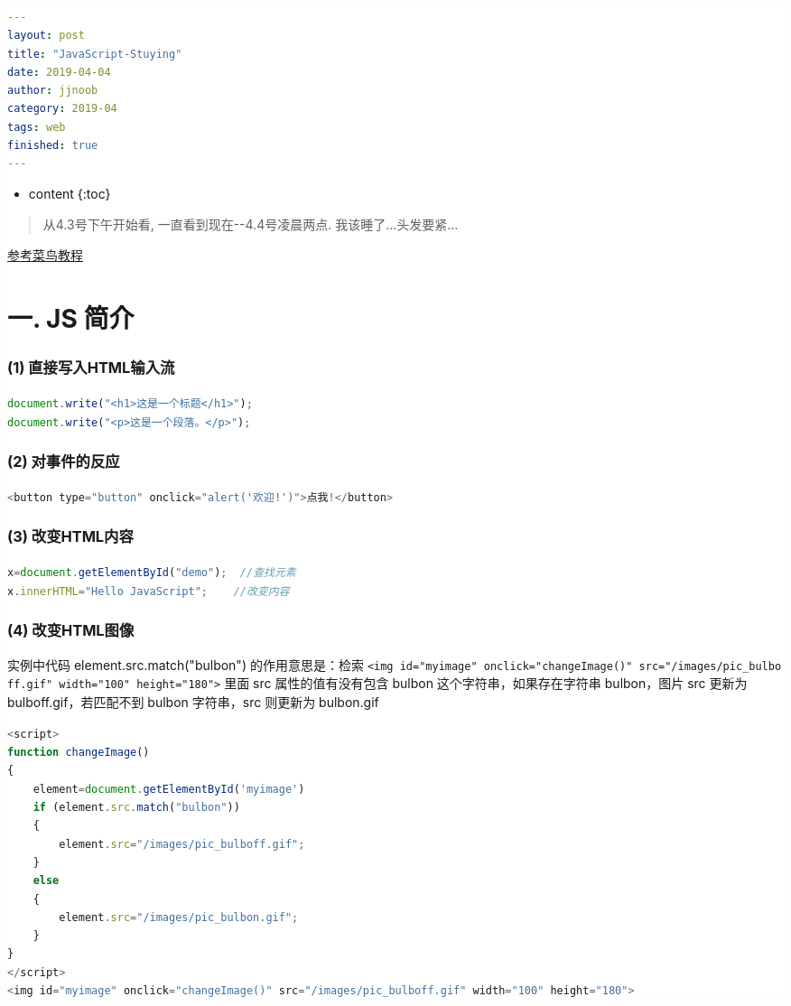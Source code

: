 ```yaml
---
layout: post
title: "JavaScript-Stuying"
date: 2019-04-04
author: jjnoob
category: 2019-04
tags: web
finished: true
---
```


* content
{:toc}

> 从4.3号下午开始看, 一直看到现在--4.4号凌晨两点. 我该睡了...头发要紧...

[参考菜鸟教程](http://www.runoob.com/js/js-intro.html)


# 一. JS 简介
### (1) 直接写入HTML输入流
```js
document.write("<h1>这是一个标题</h1>");
document.write("<p>这是一个段落。</p>");
```

### (2) 对事件的反应
```js
<button type="button" onclick="alert('欢迎!')">点我!</button>
```

### (3) 改变HTML内容
```js
x=document.getElementById("demo");  //查找元素
x.innerHTML="Hello JavaScript";    //改变内容
```

### (4) 改变HTML图像
实例中代码 element.src.match("bulbon") 的作用意思是：检索 `<img id="myimage" onclick="changeImage()" src="/images/pic_bulboff.gif" width="100" height="180">` 里面 src 属性的值有没有包含 bulbon 这个字符串，如果存在字符串 bulbon，图片 src 更新为 bulboff.gif，若匹配不到 bulbon 字符串，src 则更新为 bulbon.gif
```js
<script>
function changeImage()
{
    element=document.getElementById('myimage')
    if (element.src.match("bulbon"))
    {
        element.src="/images/pic_bulboff.gif";
    }
    else
    {
        element.src="/images/pic_bulbon.gif";
    }
}
</script>
<img id="myimage" onclick="changeImage()" src="/images/pic_bulboff.gif" width="100" height="180">
```

